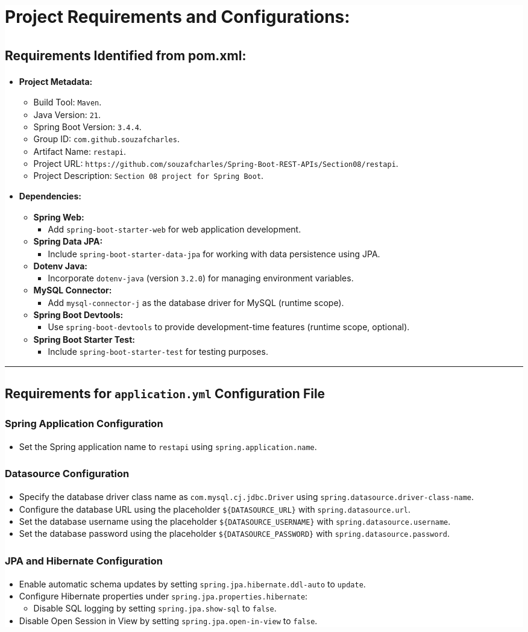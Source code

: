 # Project Requirements and Configurations:

## Requirements Identified from pom.xml:

- **Project Metadata:**
    - Build Tool: `Maven`.
    - Java Version: `21`.
    - Spring Boot Version: `3.4.4`.
    - Group ID: `com.github.souzafcharles`.
    - Artifact Name: `restapi`.
    - Project URL: `https://github.com/souzafcharles/Spring-Boot-REST-APIs/Section08/restapi`.
    - Project Description: `Section 08 project for Spring Boot`.

- **Dependencies:**
    - **Spring Web:**
        - Add `spring-boot-starter-web` for web application development.
    - **Spring Data JPA:**
        - Include `spring-boot-starter-data-jpa` for working with data persistence using JPA.
    - **Dotenv Java:**
        - Incorporate `dotenv-java` (version `3.2.0`) for managing environment variables.
    - **MySQL Connector:**
        - Add `mysql-connector-j` as the database driver for MySQL (runtime scope).
    - **Spring Boot Devtools:**
        - Use `spring-boot-devtools` to provide development-time features (runtime scope, optional).
    - **Spring Boot Starter Test:**
        - Include `spring-boot-starter-test` for testing purposes.

---

## Requirements for `application.yml` Configuration File

### Spring Application Configuration

- Set the Spring application name to `restapi` using `spring.application.name`.

### Datasource Configuration

- Specify the database driver class name as `com.mysql.cj.jdbc.Driver` using `spring.datasource.driver-class-name`.
- Configure the database URL using the placeholder `${DATASOURCE_URL}` with `spring.datasource.url`.
- Set the database username using the placeholder `${DATASOURCE_USERNAME}` with `spring.datasource.username`.
- Set the database password using the placeholder `${DATASOURCE_PASSWORD}` with `spring.datasource.password`.

### JPA and Hibernate Configuration

- Enable automatic schema updates by setting `spring.jpa.hibernate.ddl-auto` to `update`.
- Configure Hibernate properties under `spring.jpa.properties.hibernate`:
    - Disable SQL logging by setting `spring.jpa.show-sql` to `false`.
- Disable Open Session in View by setting `spring.jpa.open-in-view` to `false`.
